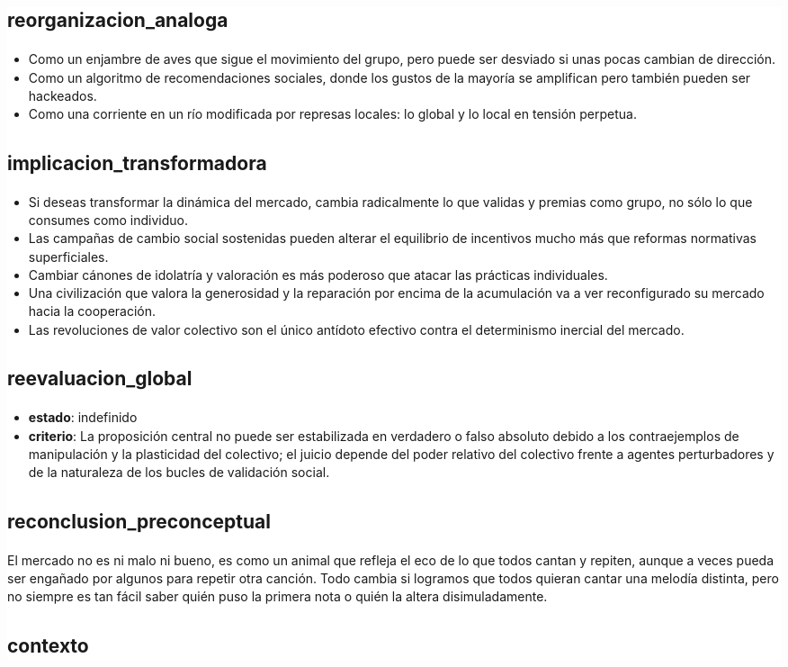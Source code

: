 ## reorganizacion_analoga

- Como un enjambre de aves que sigue el movimiento del grupo, pero puede ser desviado si unas pocas cambian de dirección.
- Como un algoritmo de recomendaciones sociales, donde los gustos de la mayoría se amplifican pero también pueden ser hackeados.
- Como una corriente en un río modificada por represas locales: lo global y lo local en tensión perpetua.

## implicacion_transformadora

- Si deseas transformar la dinámica del mercado, cambia radicalmente lo que validas y premias como grupo, no sólo lo que consumes como individuo.
- Las campañas de cambio social sostenidas pueden alterar el equilibrio de incentivos mucho más que reformas normativas superficiales.
- Cambiar cánones de idolatría y valoración es más poderoso que atacar las prácticas individuales.
- Una civilización que valora la generosidad y la reparación por encima de la acumulación va a ver reconfigurado su mercado hacia la cooperación.
- Las revoluciones de valor colectivo son el único antídoto efectivo contra el determinismo inercial del mercado.

## reevaluacion_global

- **estado**: indefinido
- **criterio**: La proposición central no puede ser estabilizada en verdadero o falso absoluto debido a los contraejemplos de manipulación y la plasticidad del colectivo; el juicio depende del poder relativo del colectivo frente a agentes perturbadores y de la naturaleza de los bucles de validación social.

## reconclusion_preconceptual

El mercado no es ni malo ni bueno, es como un animal que refleja el eco de lo que todos cantan y repiten, aunque a veces pueda ser engañado por algunos para repetir otra canción. Todo cambia si logramos que todos quieran cantar una melodía distinta, pero no siempre es tan fácil saber quién puso la primera nota o quién la altera disimuladamente.

## contexto
